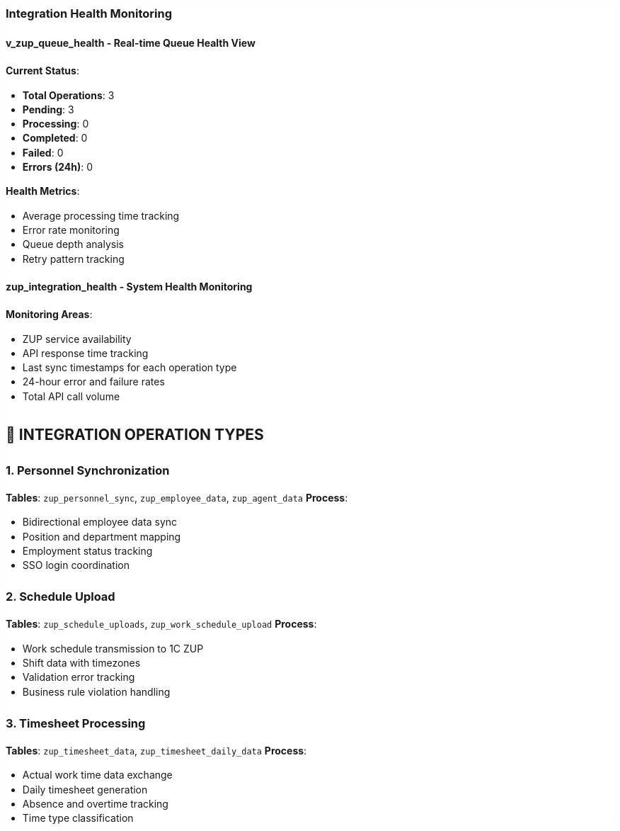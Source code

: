 ### Integration Health Monitoring

#### **v_zup_queue_health** - Real-time Queue Health View
**Current Status**:
- **Total Operations**: 3
- **Pending**: 3
- **Processing**: 0
- **Completed**: 0
- **Failed**: 0
- **Errors (24h)**: 0

**Health Metrics**:
- Average processing time tracking
- Error rate monitoring
- Queue depth analysis
- Retry pattern tracking

#### **zup_integration_health** - System Health Monitoring
**Monitoring Areas**:
- ZUP service availability
- API response time tracking
- Last sync timestamps for each operation type
- 24-hour error and failure rates
- Total API call volume

## 🔄 INTEGRATION OPERATION TYPES

### 1. **Personnel Synchronization**
**Tables**: `zup_personnel_sync`, `zup_employee_data`, `zup_agent_data`
**Process**:
- Bidirectional employee data sync
- Position and department mapping
- Employment status tracking
- SSO login coordination

### 2. **Schedule Upload**
**Tables**: `zup_schedule_uploads`, `zup_work_schedule_upload`
**Process**:
- Work schedule transmission to 1C ZUP
- Shift data with timezones
- Validation error tracking
- Business rule violation handling

### 3. **Timesheet Processing**
**Tables**: `zup_timesheet_data`, `zup_timesheet_daily_data`
**Process**:
- Actual work time data exchange
- Daily timesheet generation
- Absence and overtime tracking
- Time type classification
